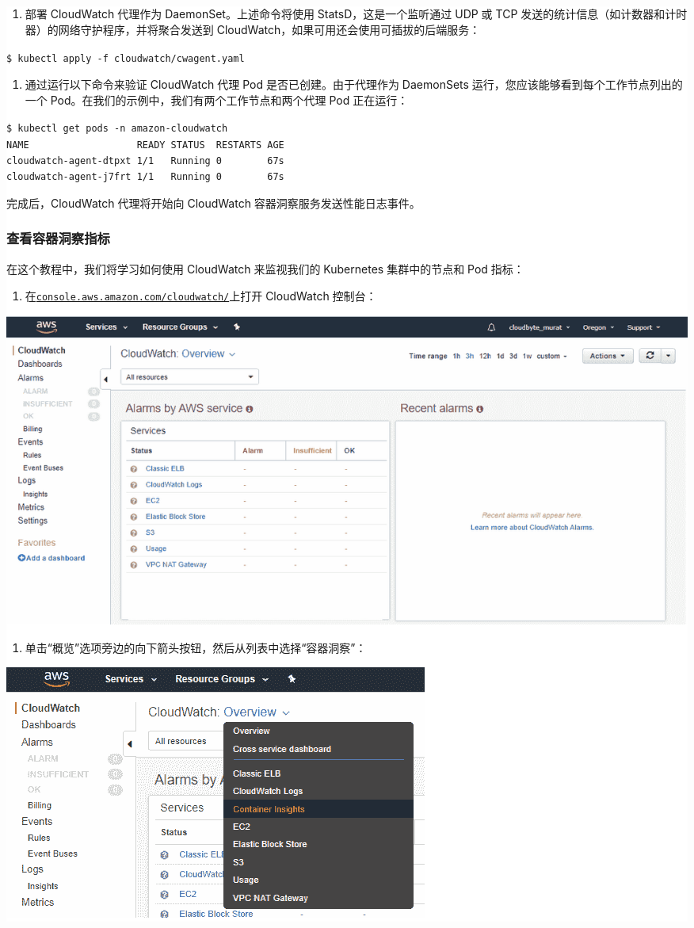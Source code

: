 1.  部署 CloudWatch 代理作为 DaemonSet。上述命令将使用 StatsD，这是一个监听通过 UDP 或 TCP 发送的统计信息（如计数器和计时器）的网络守护程序，并将聚合发送到 CloudWatch，如果可用还会使用可插拔的后端服务：

```
$ kubectl apply -f cloudwatch/cwagent.yaml
```

1.  通过运行以下命令来验证 CloudWatch 代理 Pod 是否已创建。由于代理作为 DaemonSets 运行，您应该能够看到每个工作节点列出的一个 Pod。在我们的示例中，我们有两个工作节点和两个代理 Pod 正在运行：

```
$ kubectl get pods -n amazon-cloudwatch
NAME                   READY STATUS  RESTARTS AGE
cloudwatch-agent-dtpxt 1/1   Running 0        67s
cloudwatch-agent-j7frt 1/1   Running 0        67s
```

完成后，CloudWatch 代理将开始向 CloudWatch 容器洞察服务发送性能日志事件。

### 查看容器洞察指标

在这个教程中，我们将学习如何使用 CloudWatch 来监视我们的 Kubernetes 集群中的节点和 Pod 指标：

1.  在[`console.aws.amazon.com/cloudwatch/`](https://console.aws.amazon.com/cloudwatch/)上打开 CloudWatch 控制台：

![](img/8591ca4c-f964-4ece-8072-b6fc04769301.png)

1.  单击“概览”选项旁边的向下箭头按钮，然后从列表中选择“容器洞察”：

![](img/6de4bede-d420-4133-b405-c8afe47b9d67.png)
